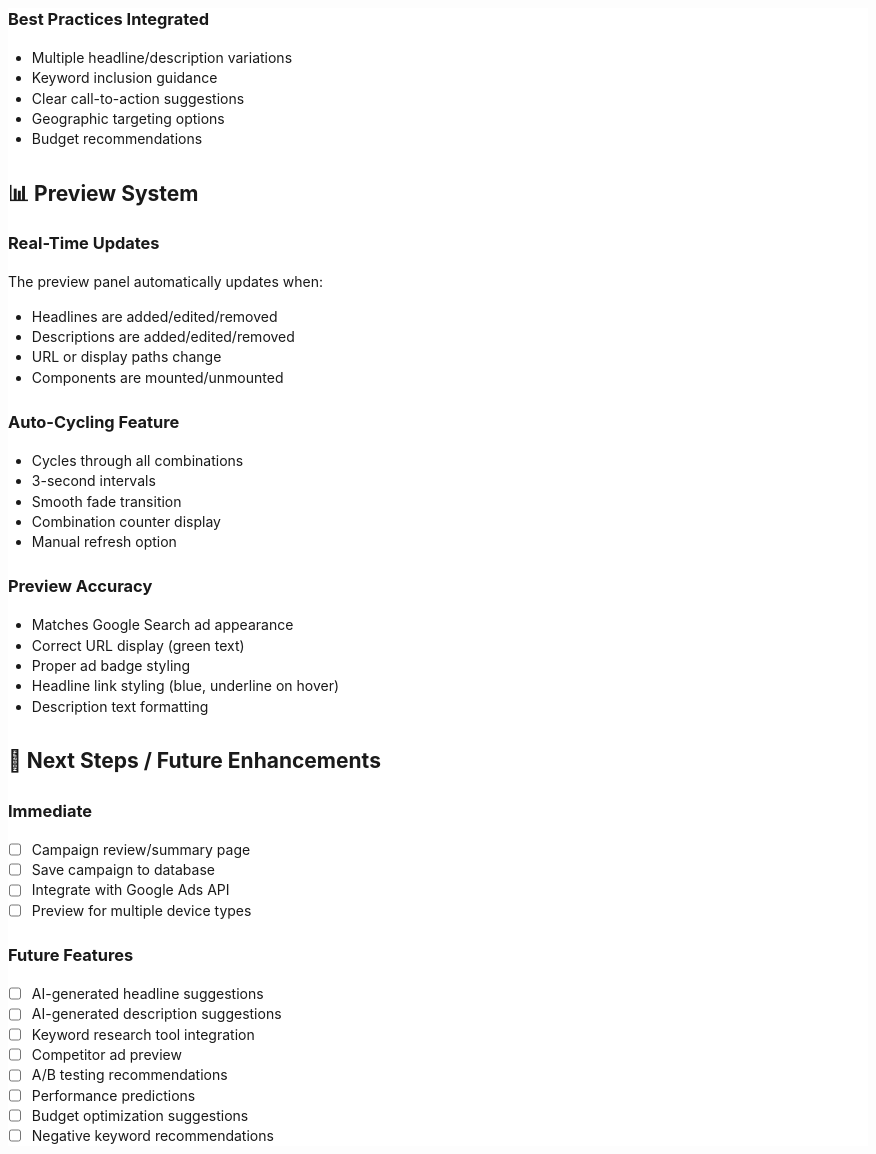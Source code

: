 ### Best Practices Integrated
- Multiple headline/description variations
- Keyword inclusion guidance
- Clear call-to-action suggestions
- Geographic targeting options
- Budget recommendations

## 📊 Preview System

### Real-Time Updates
The preview panel automatically updates when:
- Headlines are added/edited/removed
- Descriptions are added/edited/removed
- URL or display paths change
- Components are mounted/unmounted

### Auto-Cycling Feature
- Cycles through all combinations
- 3-second intervals
- Smooth fade transition
- Combination counter display
- Manual refresh option

### Preview Accuracy
- Matches Google Search ad appearance
- Correct URL display (green text)
- Proper ad badge styling
- Headline link styling (blue, underline on hover)
- Description text formatting

## 🚀 Next Steps / Future Enhancements

### Immediate
- [ ] Campaign review/summary page
- [ ] Save campaign to database
- [ ] Integrate with Google Ads API
- [ ] Preview for multiple device types

### Future Features
- [ ] AI-generated headline suggestions
- [ ] AI-generated description suggestions
- [ ] Keyword research tool integration
- [ ] Competitor ad preview
- [ ] A/B testing recommendations
- [ ] Performance predictions
- [ ] Budget optimization suggestions
- [ ] Negative keyword recommendations
